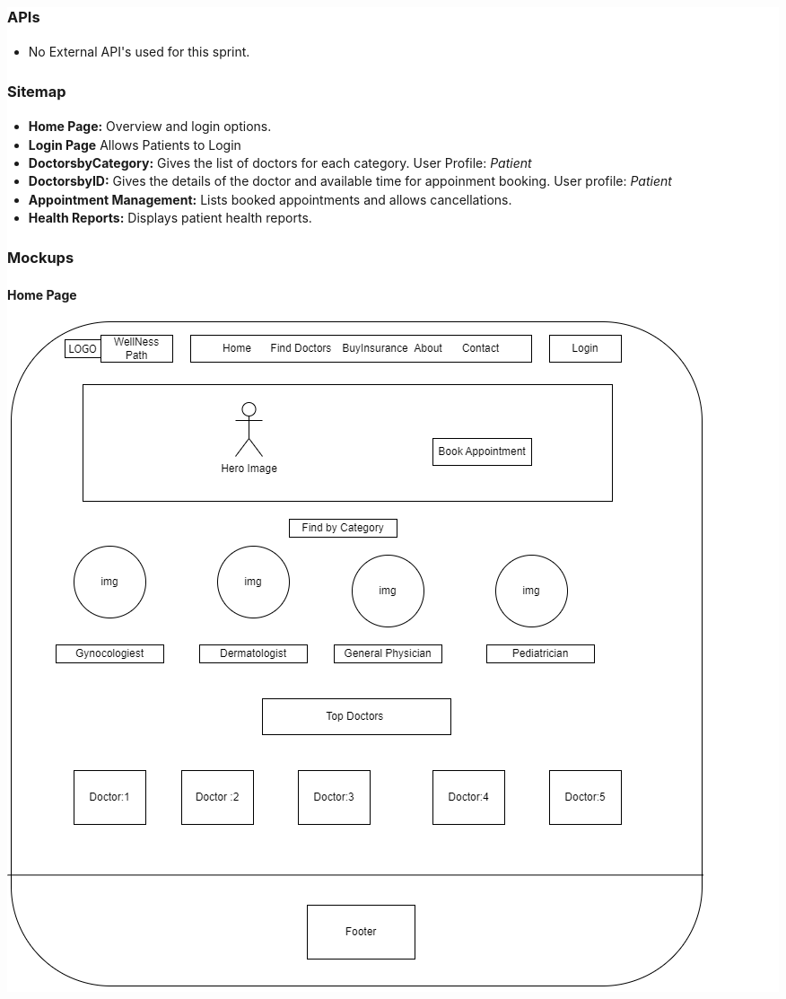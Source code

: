 ### APIs

- No External API's used for this sprint.

### Sitemap

- **Home Page:** Overview and login options.
- **Login Page** Allows Patients to Login
- **DoctorsbyCategory:** Gives the list of doctors for each category. User Profile: *Patient*
- **DoctorsbyID:** Gives the details of the doctor and available time for appoinment booking. User profile: *Patient*
- **Appointment Management:** Lists booked appointments and allows cancellations.
- **Health Reports:** Displays patient health reports.


### Mockups

#### Home Page
![](HomePage.png)
